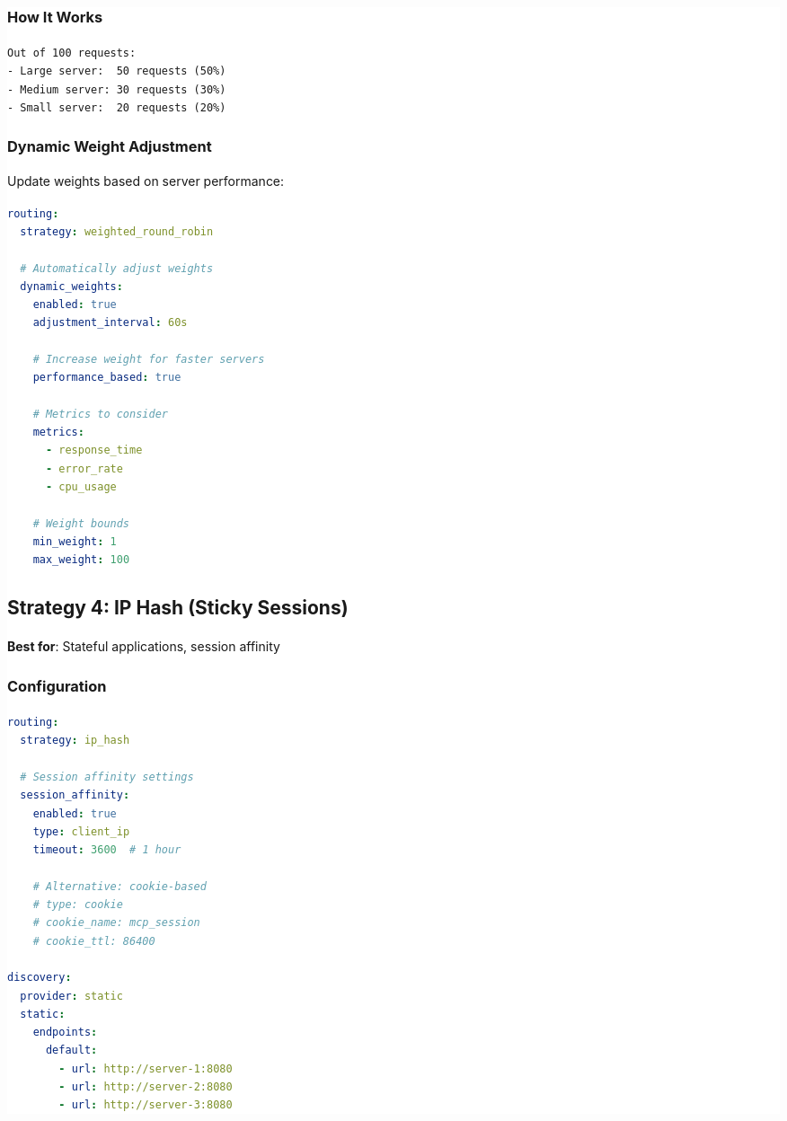 ### How It Works

```
Out of 100 requests:
- Large server:  50 requests (50%)
- Medium server: 30 requests (30%)
- Small server:  20 requests (20%)
```

### Dynamic Weight Adjustment

Update weights based on server performance:

```yaml
routing:
  strategy: weighted_round_robin

  # Automatically adjust weights
  dynamic_weights:
    enabled: true
    adjustment_interval: 60s

    # Increase weight for faster servers
    performance_based: true

    # Metrics to consider
    metrics:
      - response_time
      - error_rate
      - cpu_usage

    # Weight bounds
    min_weight: 1
    max_weight: 100
```

## Strategy 4: IP Hash (Sticky Sessions)

**Best for**: Stateful applications, session affinity

### Configuration

```yaml
routing:
  strategy: ip_hash

  # Session affinity settings
  session_affinity:
    enabled: true
    type: client_ip
    timeout: 3600  # 1 hour

    # Alternative: cookie-based
    # type: cookie
    # cookie_name: mcp_session
    # cookie_ttl: 86400

discovery:
  provider: static
  static:
    endpoints:
      default:
        - url: http://server-1:8080
        - url: http://server-2:8080
        - url: http://server-3:8080
```